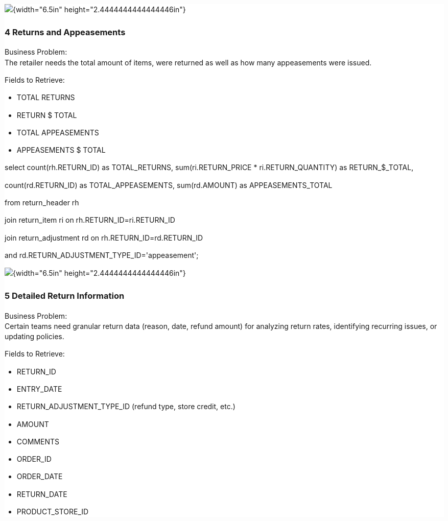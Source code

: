 ![](media/image3.png){width="6.5in" height="2.4444444444444446in"}

### **4 Returns and Appeasements**

Business Problem:\
The retailer needs the total amount of items, were returned as well as
how many appeasements were issued.

Fields to Retrieve:

-   TOTAL RETURNS

-   RETURN \$ TOTAL

-   TOTAL APPEASEMENTS

-   APPEASEMENTS \$ TOTAL

select count(rh.RETURN\_ID) as TOTAL\_RETURNS, sum(ri.RETURN\_PRICE \*
ri.RETURN\_QUANTITY) as RETURN\_\$\_TOTAL,

count(rd.RETURN\_ID) as TOTAL\_APPEASEMENTS, sum(rd.AMOUNT) as
APPEASEMENTS\_TOTAL

from return\_header rh

join return\_item ri on rh.RETURN\_ID=ri.RETURN\_ID

join return\_adjustment rd on rh.RETURN\_ID=rd.RETURN\_ID

and rd.RETURN\_ADJUSTMENT\_TYPE\_ID=\'appeasement\';

![](media/image4.png){width="6.5in" height="2.4444444444444446in"}

### **5 Detailed Return Information**

Business Problem:\
Certain teams need granular return data (reason, date, refund amount)
for analyzing return rates, identifying recurring issues, or updating
policies.

Fields to Retrieve:

-   RETURN\_ID

-   ENTRY\_DATE

-   RETURN\_ADJUSTMENT\_TYPE\_ID (refund type, store credit, etc.)

-   AMOUNT

-   COMMENTS

-   ORDER\_ID

-   ORDER\_DATE

-   RETURN\_DATE

-   PRODUCT\_STORE\_ID
